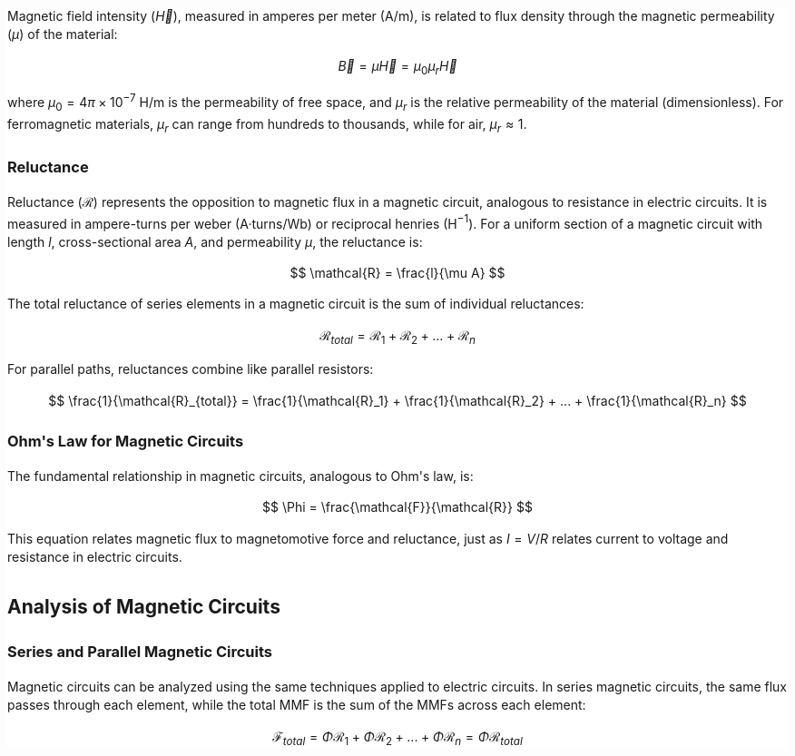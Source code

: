 Magnetic field intensity ($\vec{H}$), measured in amperes per meter (A/m), is related to flux density through the magnetic permeability ($\mu$) of the material:

$$
\vec{B} = \mu\vec{H} = \mu_0\mu_r\vec{H}
$$

where $\mu_0 = 4\pi \times 10^{-7}$ H/m is the permeability of free space, and $\mu_r$ is the relative permeability of the material (dimensionless). For ferromagnetic materials, $\mu_r$ can range from hundreds to thousands, while for air, $\mu_r \approx 1$.

### Reluctance

Reluctance ($\mathcal{R}$) represents the opposition to magnetic flux in a magnetic circuit, analogous to resistance in electric circuits. It is measured in ampere-turns per weber (A·turns/Wb) or reciprocal henries (H$^{-1}$). For a uniform section of a magnetic circuit with length $l$, cross-sectional area $A$, and permeability $\mu$, the reluctance is:

$$
\mathcal{R} = \frac{l}{\mu A}
$$

The total reluctance of series elements in a magnetic circuit is the sum of individual reluctances:

$$
\mathcal{R}_{total} = \mathcal{R}_1 + \mathcal{R}_2 + ... + \mathcal{R}_n
$$

For parallel paths, reluctances combine like parallel resistors:

$$
\frac{1}{\mathcal{R}_{total}} = \frac{1}{\mathcal{R}_1} + \frac{1}{\mathcal{R}_2} + ... + \frac{1}{\mathcal{R}_n}
$$

### Ohm's Law for Magnetic Circuits

The fundamental relationship in magnetic circuits, analogous to Ohm's law, is:

$$
\Phi = \frac{\mathcal{F}}{\mathcal{R}}
$$

This equation relates magnetic flux to magnetomotive force and reluctance, just as $I = V/R$ relates current to voltage and resistance in electric circuits.

## Analysis of Magnetic Circuits

### Series and Parallel Magnetic Circuits

Magnetic circuits can be analyzed using the same techniques applied to electric circuits. In series magnetic circuits, the same flux passes through each element, while the total MMF is the sum of the MMFs across each element:

$$
\mathcal{F}_{total} = \Phi\mathcal{R}_1 + \Phi\mathcal{R}_2 + ... + \Phi\mathcal{R}_n = \Phi\mathcal{R}_{total}
$$
